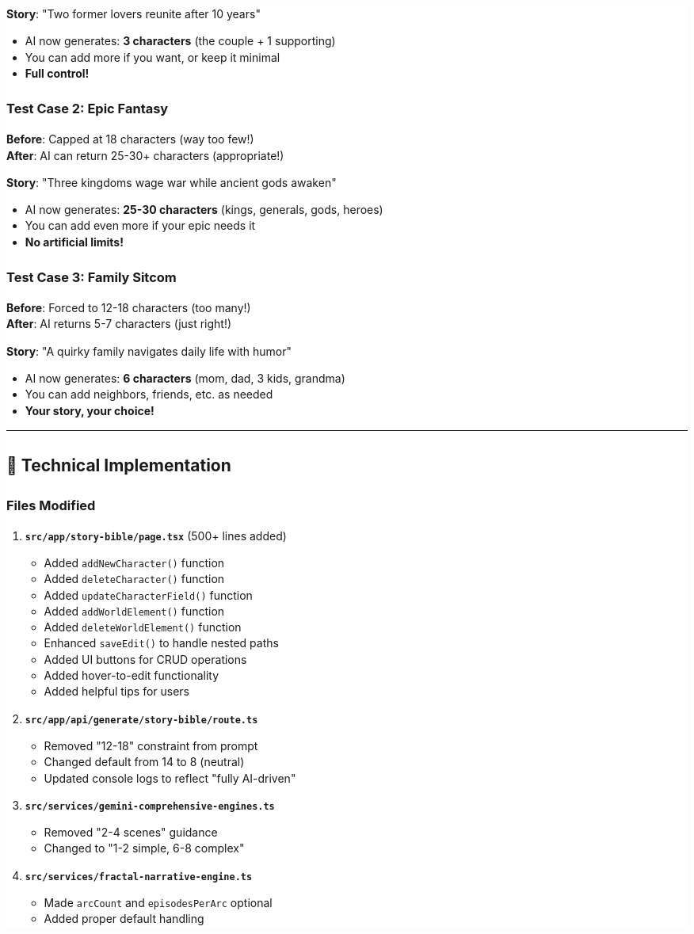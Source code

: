 **Story**: "Two former lovers reunite after 10 years"
- AI now generates: **3 characters** (the couple + 1 supporting)
- You can add more if you want, or keep it minimal
- **Full control!**

### **Test Case 2: Epic Fantasy**
**Before**: Capped at 18 characters (way too few!)  
**After**: AI can return 25-30+ characters (appropriate!)

**Story**: "Three kingdoms wage war while ancient gods awaken"
- AI now generates: **25-30 characters** (kings, generals, gods, heroes)
- You can add even more if your epic needs it
- **No artificial limits!**

### **Test Case 3: Family Sitcom**
**Before**: Forced to 12-18 characters (too many!)  
**After**: AI returns 5-7 characters (just right!)

**Story**: "A quirky family navigates daily life with humor"
- AI now generates: **6 characters** (mom, dad, 3 kids, grandma)
- You can add neighbors, friends, etc. as needed
- **Your story, your choice!**

---

## 🔧 Technical Implementation

### **Files Modified**

1. **`src/app/story-bible/page.tsx`** (500+ lines added)
   - Added `addNewCharacter()` function
   - Added `deleteCharacter()` function
   - Added `updateCharacterField()` function
   - Added `addWorldElement()` function
   - Added `deleteWorldElement()` function
   - Enhanced `saveEdit()` to handle nested paths
   - Added UI buttons for CRUD operations
   - Added hover-to-edit functionality
   - Added helpful tips for users

2. **`src/app/api/generate/story-bible/route.ts`**
   - Removed "12-18" constraint from prompt
   - Changed default from 14 to 8 (neutral)
   - Updated console logs to reflect "fully AI-driven"

3. **`src/services/gemini-comprehensive-engines.ts`**
   - Removed "2-4 scenes" guidance
   - Changed to "1-2 simple, 6-8 complex"

4. **`src/services/fractal-narrative-engine.ts`**
   - Made `arcCount` and `episodesPerArc` optional
   - Added proper default handling

